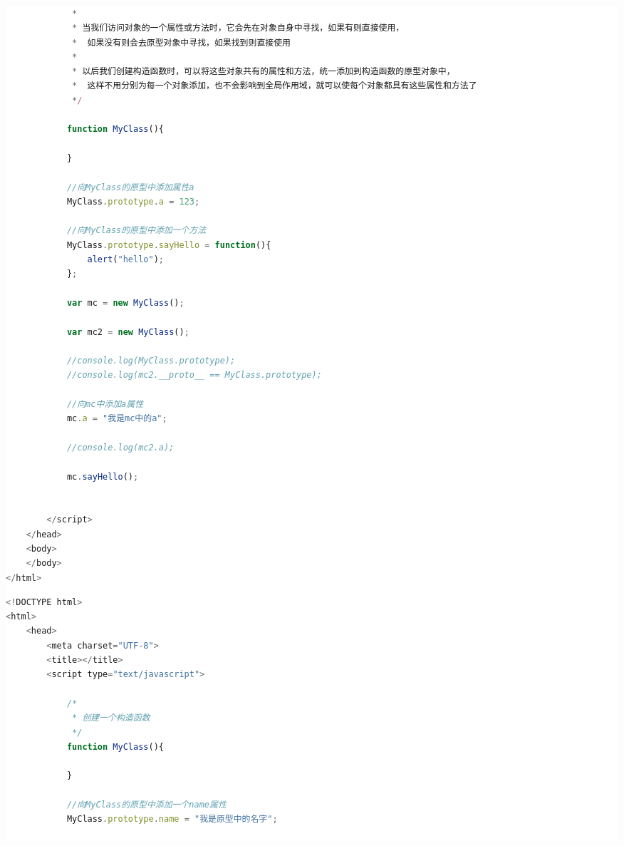 ```javascript
			 * 
			 * 当我们访问对象的一个属性或方法时，它会先在对象自身中寻找，如果有则直接使用，
			 * 	如果没有则会去原型对象中寻找，如果找到则直接使用
			 * 
			 * 以后我们创建构造函数时，可以将这些对象共有的属性和方法，统一添加到构造函数的原型对象中，
			 * 	这样不用分别为每一个对象添加，也不会影响到全局作用域，就可以使每个对象都具有这些属性和方法了
			 */
			
			function MyClass(){
				
			}
			
			//向MyClass的原型中添加属性a
			MyClass.prototype.a = 123;
			
			//向MyClass的原型中添加一个方法
			MyClass.prototype.sayHello = function(){
				alert("hello");
			};
			
			var mc = new MyClass();
			
			var mc2 = new MyClass();
			
			//console.log(MyClass.prototype);
			//console.log(mc2.__proto__ == MyClass.prototype);
			
			//向mc中添加a属性
			mc.a = "我是mc中的a";
			
			//console.log(mc2.a);
			
			mc.sayHello();
			
			
		</script>
	</head>
	<body>
	</body>
</html>

```





```javascript
<!DOCTYPE html>
<html>
	<head>
		<meta charset="UTF-8">
		<title></title>
		<script type="text/javascript">
			
			/*
			 * 创建一个构造函数
			 */
			function MyClass(){
				
			}
			
			//向MyClass的原型中添加一个name属性
			MyClass.prototype.name = "我是原型中的名字";
			
```